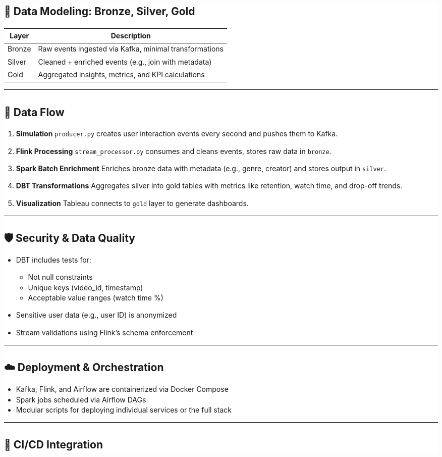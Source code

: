 
## 🧱 Data Modeling: Bronze, Silver, Gold

| Layer  | Description                                            |
| ------ | ------------------------------------------------------ |
| Bronze | Raw events ingested via Kafka, minimal transformations |
| Silver | Cleaned + enriched events (e.g., join with metadata)   |
| Gold   | Aggregated insights, metrics, and KPI calculations     |

---

## 🔄 Data Flow

1. **Simulation**
   `producer.py` creates user interaction events every second and pushes them to Kafka.

2. **Flink Processing**
   `stream_processor.py` consumes and cleans events, stores raw data in `bronze`.

3. **Spark Batch Enrichment**
   Enriches bronze data with metadata (e.g., genre, creator) and stores output in `silver`.

4. **DBT Transformations**
   Aggregates silver into gold tables with metrics like retention, watch time, and drop-off trends.

5. **Visualization**
   Tableau connects to `gold` layer to generate dashboards.

---

## 🛡 Security & Data Quality

* DBT includes tests for:

  * Not null constraints
  * Unique keys (video\_id, timestamp)
  * Acceptable value ranges (watch time %)
* Sensitive user data (e.g., user ID) is anonymized
* Stream validations using Flink’s schema enforcement

---

## ☁️ Deployment & Orchestration

* Kafka, Flink, and Airflow are containerized via Docker Compose
* Spark jobs scheduled via Airflow DAGs
* Modular scripts for deploying individual services or the full stack

---

## 🚀 CI/CD Integration
